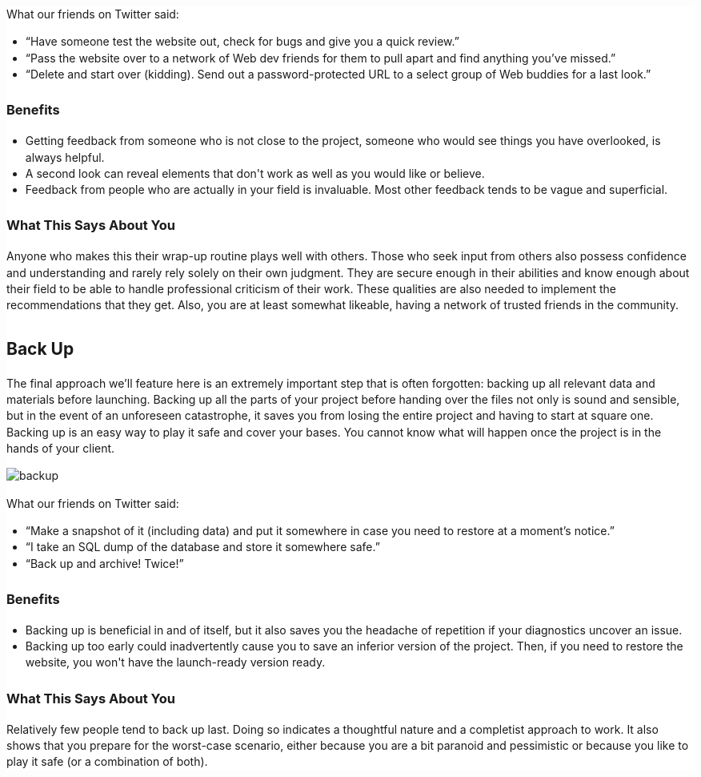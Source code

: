 What our friends on Twitter said:

*   “Have someone test the website out, check for bugs and give you a quick review.”
*   “Pass the website over to a network of Web dev friends for them to pull apart and find anything you’ve missed.”
*   “Delete and start over (kidding). Send out a password-protected URL to a select group of Web buddies for a last look.”

### Benefits

*   Getting feedback from someone who is not close to the project, someone who would see things you have overlooked, is always helpful.
*   A second look can reveal elements that don't work as well as you would like or believe.
*   Feedback from people who are actually in your field is invaluable. Most other feedback tends to be vague and superficial.</p>

### What This Says About You

Anyone who makes this their wrap-up routine plays well with others. Those who seek input from others also possess confidence and understanding and rarely rely solely on their own judgment. They are secure enough in their abilities and know enough about their field to be able to handle professional criticism of their work. These qualities are also needed to implement the recommendations that they get. Also, you are at least somewhat likeable, having a network of trusted friends in the community.</p>

## Back Up

The final approach we’ll feature here is an extremely important step that is often forgotten: backing up all relevant data and materials before launching. Backing up all the parts of your project before handing over the files not only is sound and sensible, but in the event of an unforeseen catastrophe, it saves you from losing the entire project and having to start at square one. Backing up is an easy way to play it safe and cover your bases. You cannot know what will happen once the project is in the hands of your client.

![](https://archive.smashing.media/assets/344dbf88-fdf9-42bb-adb4-46f01eedd629/079fbe1c-dd5e-41a5-9b83-dd580d4aea67/backup.jpg "backup")

What our friends on Twitter said:

*   “Make a snapshot of it (including data) and put it somewhere in case you need to restore at a moment’s notice.”
*   “I take an SQL dump of the database and store it somewhere safe.”
*   “Back up and archive! Twice!”

### Benefits

*   Backing up is beneficial in and of itself, but it also saves you the headache of repetition if your diagnostics uncover an issue.
*   Backing up too early could inadvertently cause you to save an inferior version of the project. Then, if you need to restore the website, you won't have the launch-ready version ready.</p>

### What This Says About You

Relatively few people tend to back up last. Doing so indicates a thoughtful nature and a completist approach to work. It also shows that you prepare for the worst-case scenario, either because you are a bit paranoid and pessimistic or because you like to play it safe (or a combination of both).</p>

